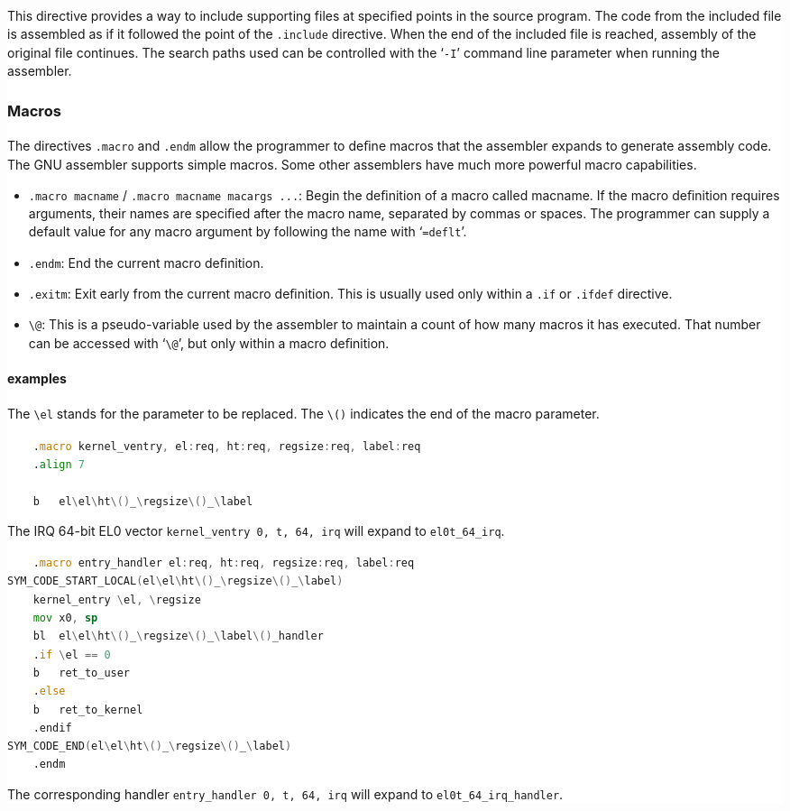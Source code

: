 This directive provides a way to include supporting files at speciﬁed points in the source program. The code from the included file is assembled as if it followed the point of the `.include` directive. When the end of the included file is reached, assembly of the original file continues. The search paths used can be controlled with the ‘`-I`’ command line parameter when running the assembler.

### Macros

The directives `.macro` and `.endm` allow the programmer to deﬁne macros that the assembler expands to generate assembly code. The GNU assembler supports simple macros. Some other assemblers have much more powerful macro capabilities.

- `.macro macname` / `.macro macname macargs ...`: Begin the deﬁnition of a macro called macname. If the macro deﬁnition requires arguments, their names are speciﬁed after the macro name, separated by commas or spaces. The programmer can supply a default value for any macro argument by following the name with ‘`=deflt`’.

- `.endm`: End the current macro deﬁnition.

- `.exitm`: Exit early from the current macro deﬁnition. This is usually used only within a `.if` or `.ifdef` directive.

- `\@`: This is a pseudo-variable used by the assembler to maintain a count of how many macros it has executed. That number can be accessed with ‘`\@`’, but only within a macro deﬁnition.

#### examples

The `\el` stands for the parameter to be replaced.
The `\()` indicates the end of the macro parameter.

```asm title="arch/arm64/kernel/entry.S"
    .macro kernel_ventry, el:req, ht:req, regsize:req, label:req
    .align 7

    b   el\el\ht\()_\regsize\()_\label
```

The IRQ 64-bit EL0 vector `kernel_ventry 0, t, 64, irq` will expand to `el0t_64_irq`.

```asm title="arch/arm64/kernel/entry.S"
    .macro entry_handler el:req, ht:req, regsize:req, label:req
SYM_CODE_START_LOCAL(el\el\ht\()_\regsize\()_\label)
    kernel_entry \el, \regsize
    mov	x0, sp
    bl	el\el\ht\()_\regsize\()_\label\()_handler
    .if \el == 0
    b	ret_to_user
    .else
    b	ret_to_kernel
    .endif
SYM_CODE_END(el\el\ht\()_\regsize\()_\label)
    .endm
```

The corresponding handler `entry_handler 0, t, 64, irq` will expand to `el0t_64_irq_handler`.
